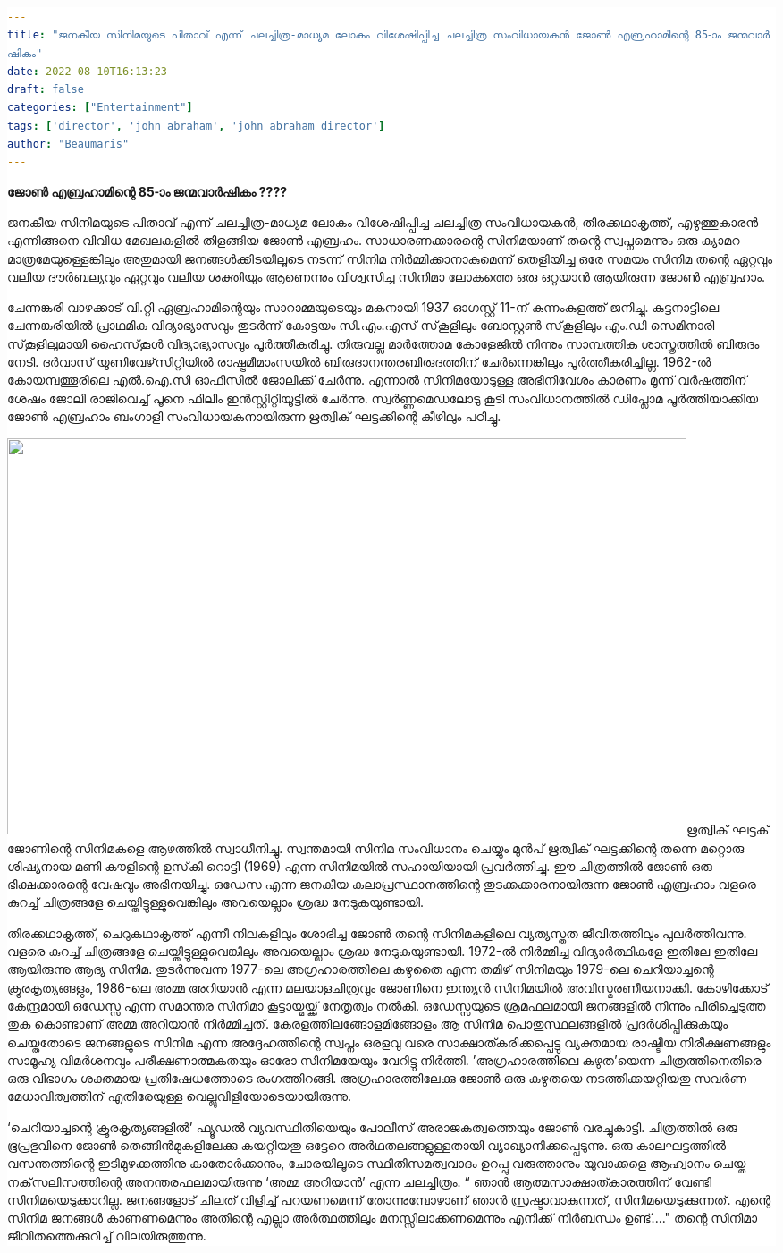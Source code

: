 ```yaml
---
title: "ജനകീയ സിനിമയുടെ പിതാവ് എന്ന് ചലച്ചിത്ര-മാധ്യമ ലോകം വിശേഷിപ്പിച്ച ചലച്ചിത്ര സംവിധായകന്‍ ജോണ്‍ എബ്രഹാമിന്റെ 85-ാം ജന്മവാർഷികം"
date: 2022-08-10T16:13:23
draft: false
categories: ["Entertainment"]
tags: ['director', 'john abraham', 'john abraham director']
author: "Beaumaris"
---
```


<strong>ജോണ്‍ എബ്രഹാമിന്റെ 85-ാം ജന്മവാർഷികം ????</strong>

ജനകീയ സിനിമയുടെ പിതാവ് എന്ന് ചലച്ചിത്ര-മാധ്യമ ലോകം വിശേഷിപ്പിച്ച ചലച്ചിത്ര സംവിധായകന്‍, തിരക്കഥാകൃത്ത്, എഴുത്തുകാരന്‍ എന്നിങ്ങനെ വിവിധ മേഖലകളില്‍ തിളങ്ങിയ ജോൺ എബ്രഹം. സാധാരണക്കാരന്റെ സിനിമയാണ് തൻ്റെ സ്വപ്നമെന്നും ഒരു ക്യാമറ മാത്രമേയുള്ളെങ്കിലും അതുമായി ജനങ്ങൾക്കിടയിലൂടെ നടന്ന് സിനിമ നിർമ്മിക്കാനാകുമെന്ന് തെളിയിച്ച ഒരേ സമയം സിനിമ തന്റെ ഏറ്റവും വലിയ ദൗർബല്യവും ഏറ്റവും വലിയ ശക്തിയും ആണെന്നും വിശ്വസിച്ച സിനിമാ ലോകത്തെ ഒരു ഒറ്റയാൻ ആയിരുന്ന ജോൺ എബ്രഹാം.

ചേന്നങ്കരി വാഴക്കാട് വി.റ്റി ഏബ്രഹാമിന്റെയും സാറാമ്മയുടെയും മകനായി 1937 ഓഗസ്റ്റ് 11-ന് കുന്നംകുളത്ത് ജനിച്ചു. കുട്ടനാട്ടിലെ ചേന്നങ്കരിയില്‍ പ്രാഥമിക വിദ്യാഭ്യാസവും തുടര്‍ന്ന് കോട്ടയം സി.എം.എസ് സ്‌കൂളിലും ബോസ്റ്റണ്‍ സ്‌കൂളിലും എം.ഡി സെമിനാരി സ്‌കൂളിലുമായി ഹൈസ്‌കൂള്‍ വിദ്യാഭ്യാസവും പൂര്‍ത്തീകരിച്ചു. തിരുവല്ല മാര്‍ത്തോമ കോളേജില്‍ നിന്നും സാമ്പത്തിക ശാസ്ത്രത്തില്‍ ബിരുദം നേടി. ദര്‍വാസ് യൂണിവേഴ്‌സിറ്റിയില്‍ രാഷ്ട്രമീമാംസയില്‍ ബിരുദാനന്തരബിരുദത്തിന് ചേര്‍ന്നെങ്കിലും പൂര്‍ത്തീകരിച്ചില്ല. 1962-ല്‍ കോയമ്പത്തൂരിലെ എല്‍.ഐ.സി ഓഫീസില്‍ ജോലിക്ക് ചേര്‍ന്നു. എന്നാല്‍ സിനിമയോടുള്ള അഭിനിവേശം കാരണം മൂന്ന് വര്‍ഷത്തിന് ശേഷം ജോലി രാജിവെച്ച് പൂനെ ഫിലിം ഇന്‍സ്റ്റിറ്റിയൂട്ടില്‍ ചേര്‍ന്നു. സ്വര്‍ണ്ണമെഡലോടു കൂടി സംവിധാനത്തില്‍ ഡിപ്ലോമ പൂര്‍ത്തിയാക്കിയ ജോണ്‍ എബ്രഹാം ബംഗാളി സംവിധായകനായിരുന്ന ഋത്വിക് ഘട്ടക്കിന്റെ കീഴിലും പഠിച്ചു.

<img class="size-full wp-image-346200 aligncenter" src="https://cdn.boolokam.com/articles/2022/08/thrhr.jpg" alt="" width="760" height="443" />ഋത്വിക് ഘട്ടക് ജോണിന്റെ സിനിമകളെ ആഴത്തില്‍ സ്വാധീനിച്ചു. സ്വന്തമായി സിനിമ സംവിധാനം ചെയ്യും മുന്‍പ് ഋത്വിക് ഘട്ടക്കിന്റെ തന്നെ മറ്റൊരു ശിഷ്യനായ മണി കൗളിന്റെ ഉസ്‌കി റൊട്ടി (1969) എന്ന സിനിമയില്‍ സഹായിയായി പ്രവര്‍ത്തിച്ചു. ഈ ചിത്രത്തില്‍ ജോണ്‍ ഒരു ഭിക്ഷക്കാരന്റെ വേഷവും അഭിനയിച്ചു. ഒഡേസ എന്ന ജനകീയ കലാപ്രസ്ഥാനത്തിന്റെ തുടക്കക്കാരനായിരുന്ന ജോണ്‍ എബ്രഹാം വളരെ കുറച്ച് ചിത്രങ്ങളേ ചെയ്തിട്ടുള്ളുവെങ്കിലും അവയെല്ലാം ശ്രദ്ധ നേടുകയുണ്ടായി.

തിരക്കഥാകൃത്ത്, ചെറുകഥാകൃത്ത് എന്നീ നിലകളിലും ശോഭിച്ച ജോൺ തന്റെ സിനിമകളിലെ വ്യത്യസ്തത ജീവിതത്തിലും പുലർത്തിവന്നു. വളരെ കുറച്ച് ചിത്രങ്ങളേ ചെയ്തിട്ടുള്ളുവെങ്കിലും അവയെല്ലാം ശ്രദ്ധ നേടുകയുണ്ടായി. 1972-ല്‍ നിര്‍മ്മിച്ച വിദ്യാര്‍ത്ഥികളേ ഇതിലേ ഇതിലേ ആയിരുന്നു ആദ്യ സിനിമ. തുടര്‍ന്നുവന്ന 1977-ലെ അഗ്രഹാരത്തിലെ കഴുതൈ എന്ന തമിഴ് സിനിമയും 1979-ലെ ചെറിയാച്ചന്റെ ക്രൂരകൃത്യങ്ങളും, 1986-ലെ അമ്മ അറിയാന്‍ എന്ന മലയാളചിത്രവും ജോണിനെ ഇന്ത്യന്‍ സിനിമയില്‍ അവിസ്മരണീയനാക്കി. കോഴിക്കോട് കേന്ദ്രമായി ഒഡേസ്സ എന്ന സമാന്തര സിനിമാ കൂട്ടായ്മയ്ക്ക് നേതൃത്വം നൽകി. ഒഡേസ്സയുടെ ശ്രമഫലമായി ജനങ്ങളിൽ നിന്നും പിരിച്ചെടുത്ത തുക കൊണ്ടാണ് അമ്മ അറിയാൻ നിർമ്മിച്ചത്. കേരളത്തിലങ്ങോളമിങ്ങോളം ആ സിനിമ പൊതുസ്ഥലങ്ങളിൽ പ്രദർശി‍പ്പിക്കുകയും ചെയ്തതോടെ ജനങ്ങളുടെ സിനിമ എന്ന അദ്ദേഹത്തിന്റെ സ്വപ്നം ഒരളവു വരെ സാക്ഷാത്കരിക്കപ്പെട്ടു
വ്യക്തമായ രാഷ്ടീയ നിരീക്ഷണങ്ങളും സാമൂഹ്യ വിമര്‍ശനവും പരീക്ഷണാത്മകതയും ഓരോ സിനിമയേയും വേറിട്ടു നിര്‍ത്തി. ’അഗ്രഹാരത്തിലെ കഴുത’യെന്ന ചിത്രത്തിനെതിരെ ഒരു വിഭാഗം ശക്തമായ പ്രതിഷേധത്തോടെ രംഗത്തിറങ്ങി. അഗ്രഹാരത്തിലേക്കു ജോണ്‍ ഒരു കഴുതയെ നടത്തിക്കയറ്റിയതു സവര്‍ണ മേധാവിത്വത്തിന് എതിരേയുള്ള വെല്ലുവിളിയോടെയായിരുന്നു.

‘ചെറിയാച്ചന്റെ ക്രൂരകൃത്യങ്ങളില്‍’ ഫ്യൂഡല്‍ വ്യവസ്ഥിതിയെയും പോലീസ് അരാജകത്വത്തെയും ജോണ്‍ വരച്ചുകാട്ടി. ചിത്രത്തില്‍ ഒരു ഭൂപ്രഭുവിനെ ജോണ്‍ തെങ്ങിന്‍മുകളിലേക്കു കയറ്റിയതു ഒട്ടേറെ അര്‍ഥതലങ്ങളുള്ളതായി വ്യാഖ്യാനിക്കപ്പെടുന്നു. ഒരു കാലഘട്ടത്തില്‍ വസന്തത്തിന്റെ ഇടിമുഴക്കത്തിനു കാതോര്‍ക്കാനും, ചോരയിലൂടെ സ്ഥിതിസമത്വവാദം ഉറപ്പു വരുത്താനും യുവാക്കളെ ആഹ്വാനം ചെയ്ത നക്‌സലിസത്തിന്റെ അനന്തരഫലമായിരുന്നു ‘അമ്മ അറിയാന്‍’ എന്ന ചലച്ചിത്രം. “ ഞാൻ ആത്മസാക്ഷാത്കാരത്തിന് വേണ്ടി സിനിമയെടുക്കാറില്ല. ജനങ്ങളോട് ചിലത് വിളിച്ച് പറയണമെന്ന് തോന്നുമ്പോഴാണ് ഞാൻ സ്രഷ്ടാവാകുന്നത്, സിനിമയെടുക്കുന്നത്. എന്റെ സിനിമ ജനങ്ങൾ കാണണമെന്നും അതിന്റെ എല്ലാ അർത്ഥത്തിലും മനസ്സിലാക്കണമെന്നും എനിക്ക് നിർബന്ധം ഉണ്ട്...." തന്റെ സിനിമാ ജീവിതത്തെക്കുറിച്ച് വിലയിരുത്തുന്നു.
